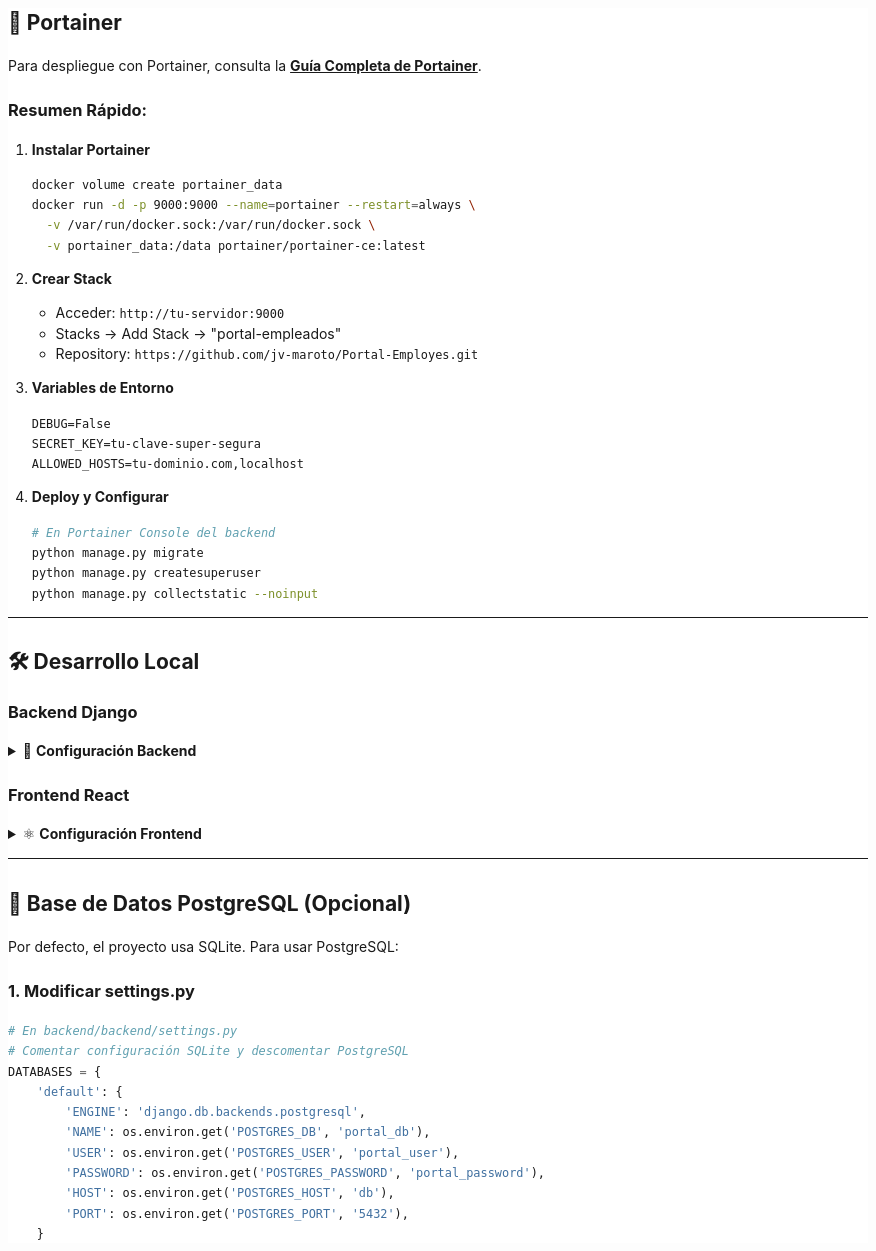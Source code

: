 
## 🚢 Portainer

Para despliegue con Portainer, consulta la **[Guía Completa de Portainer](PORTAINER-GUIDE.md)**.

### **Resumen Rápido:**

1. **Instalar Portainer**
   ```bash
   docker volume create portainer_data
   docker run -d -p 9000:9000 --name=portainer --restart=always \
     -v /var/run/docker.sock:/var/run/docker.sock \
     -v portainer_data:/data portainer/portainer-ce:latest
   ```

2. **Crear Stack**
   - Acceder: `http://tu-servidor:9000`
   - Stacks → Add Stack → "portal-empleados"
   - Repository: `https://github.com/jv-maroto/Portal-Employes.git`

3. **Variables de Entorno**
   ```env
   DEBUG=False
   SECRET_KEY=tu-clave-super-segura
   ALLOWED_HOSTS=tu-dominio.com,localhost
   ```

4. **Deploy y Configurar**
   ```bash
   # En Portainer Console del backend
   python manage.py migrate
   python manage.py createsuperuser
   python manage.py collectstatic --noinput
   ```

---

## 🛠️ Desarrollo Local

### **Backend Django**

<details><summary>🔧 <strong>Configuración Backend</strong></summary></details>

### **Frontend React**

<details><summary>⚛️ <strong>Configuración Frontend</strong></summary></details>

---

## 🐘 Base de Datos PostgreSQL (Opcional)

Por defecto, el proyecto usa SQLite. Para usar PostgreSQL:

### **1. Modificar settings.py**
```python
# En backend/backend/settings.py
# Comentar configuración SQLite y descomentar PostgreSQL
DATABASES = {
    'default': {
        'ENGINE': 'django.db.backends.postgresql',
        'NAME': os.environ.get('POSTGRES_DB', 'portal_db'),
        'USER': os.environ.get('POSTGRES_USER', 'portal_user'),
        'PASSWORD': os.environ.get('POSTGRES_PASSWORD', 'portal_password'),
        'HOST': os.environ.get('POSTGRES_HOST', 'db'),
        'PORT': os.environ.get('POSTGRES_PORT', '5432'),
    }
```